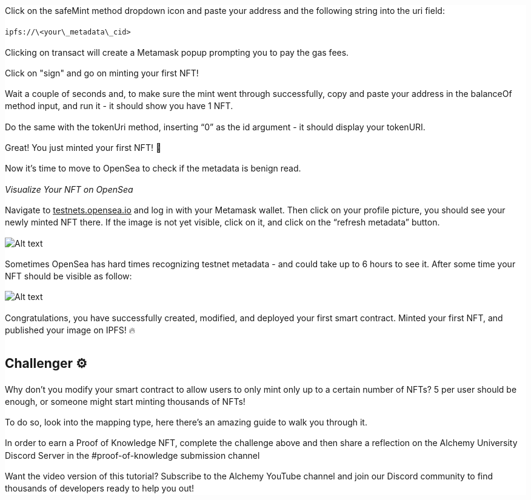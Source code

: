 Click on the safeMint method dropdown icon and paste your address and the following string into the uri field:

```
ipfs://\<your\_metadata\_cid>
```

Clicking on transact will create a Metamask popup prompting you to pay the gas fees.

Click on "sign" and go on minting your first NFT!

Wait a couple of seconds and, to make sure the mint went through successfully, copy and paste your address in the balanceOf method 
input, and run it - it should show you have 1 NFT.

Do the same with the tokenUri method, inserting “0” as the id argument - it should display your tokenURI.

Great! You just minted your first NFT! 🎉

Now it’s time to move to OpenSea to check if the metadata is benign read.

_Visualize Your NFT on OpenSea_

Navigate to [testnets.opensea.io](https://testnets.opensea.io/) and log in with your Metamask wallet. Then click on your profile 
picture, you should see your newly minted NFT there. If the image is not yet visible, click on it, and click on the “refresh 
metadata” button.

![Alt text](https://www.github.com/assets.digitalocean.com/articles/alligator/boo.svg "a title")

Sometimes OpenSea has hard times recognizing testnet metadata - and could take up to 6 hours to see it. After some time your NFT 
should be visible as follow:

![Alt text](https://www.github.com/assets.digitalocean.com/articles/alligator/boo.svg "a title")

Congratulations, you have successfully created, modified, and deployed your first smart contract. Minted your first NFT, and 
published your image on IPFS! 🔥


## Challenger ⚙️

Why don’t you modify your smart contract to allow users to only mint only up to a certain number of 
NFTs? 5 per user should be enough, or someone might start minting thousands of NFTs!

To do so, look into the mapping type, here there’s an amazing guide to walk you through it.

In order to earn a Proof of Knowledge NFT, complete the challenge above and then share a reflection on 
the Alchemy University Discord Server in the #proof-of-knowledge submission channel

Want the video version of this tutorial? Subscribe to the Alchemy YouTube channel and join our Discord 
community to find thousands of developers ready to help you out!
